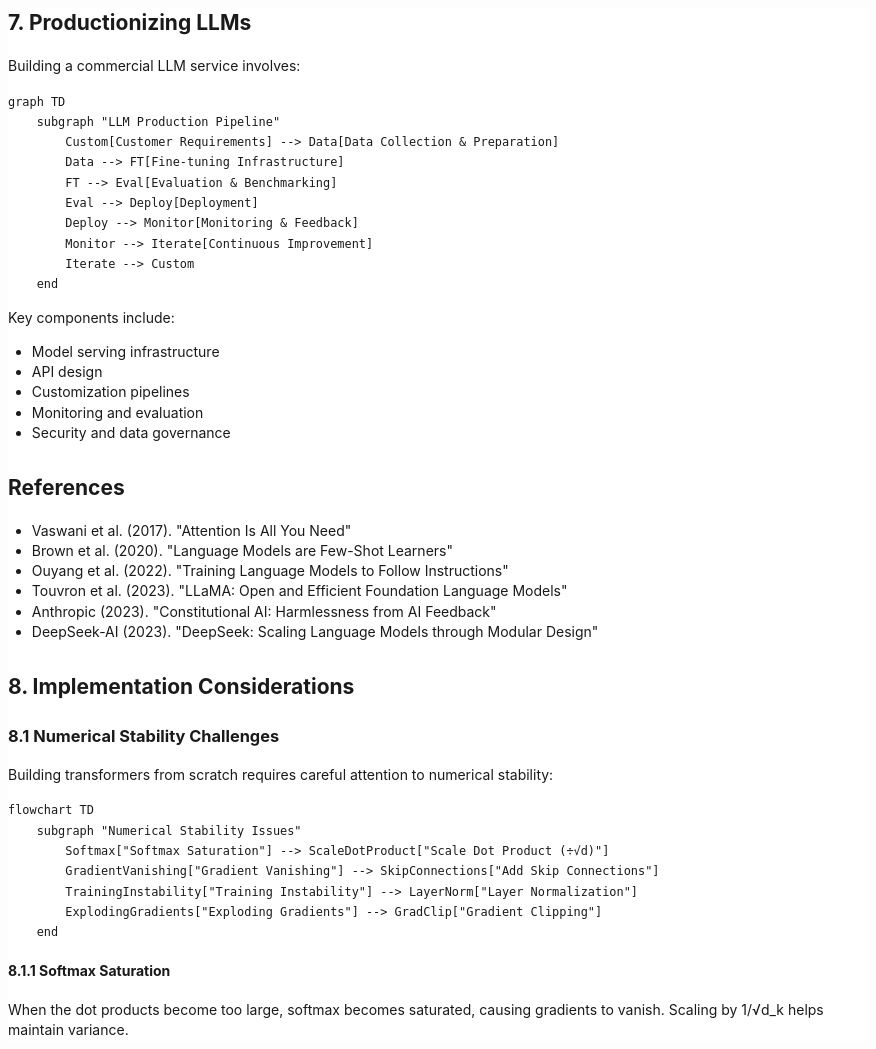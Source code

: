 ## 7. Productionizing LLMs

Building a commercial LLM service involves:

```mermaid
graph TD
    subgraph "LLM Production Pipeline"
        Custom[Customer Requirements] --> Data[Data Collection & Preparation]
        Data --> FT[Fine-tuning Infrastructure]
        FT --> Eval[Evaluation & Benchmarking]
        Eval --> Deploy[Deployment]
        Deploy --> Monitor[Monitoring & Feedback]
        Monitor --> Iterate[Continuous Improvement]
        Iterate --> Custom
    end
```

Key components include:
- Model serving infrastructure
- API design
- Customization pipelines
- Monitoring and evaluation
- Security and data governance

## References

- Vaswani et al. (2017). "Attention Is All You Need"
- Brown et al. (2020). "Language Models are Few-Shot Learners"
- Ouyang et al. (2022). "Training Language Models to Follow Instructions"
- Touvron et al. (2023). "LLaMA: Open and Efficient Foundation Language Models"
- Anthropic (2023). "Constitutional AI: Harmlessness from AI Feedback"
- DeepSeek-AI (2023). "DeepSeek: Scaling Language Models through Modular Design"

## 8. Implementation Considerations

### 8.1 Numerical Stability Challenges

Building transformers from scratch requires careful attention to numerical stability:

```mermaid
flowchart TD
    subgraph "Numerical Stability Issues"
        Softmax["Softmax Saturation"] --> ScaleDotProduct["Scale Dot Product (÷√d)"]
        GradientVanishing["Gradient Vanishing"] --> SkipConnections["Add Skip Connections"]
        TrainingInstability["Training Instability"] --> LayerNorm["Layer Normalization"]
        ExplodingGradients["Exploding Gradients"] --> GradClip["Gradient Clipping"]
    end
```

#### 8.1.1 Softmax Saturation
When the dot products become too large, softmax becomes saturated, causing gradients to vanish. Scaling by 1/√d_k helps maintain variance.
